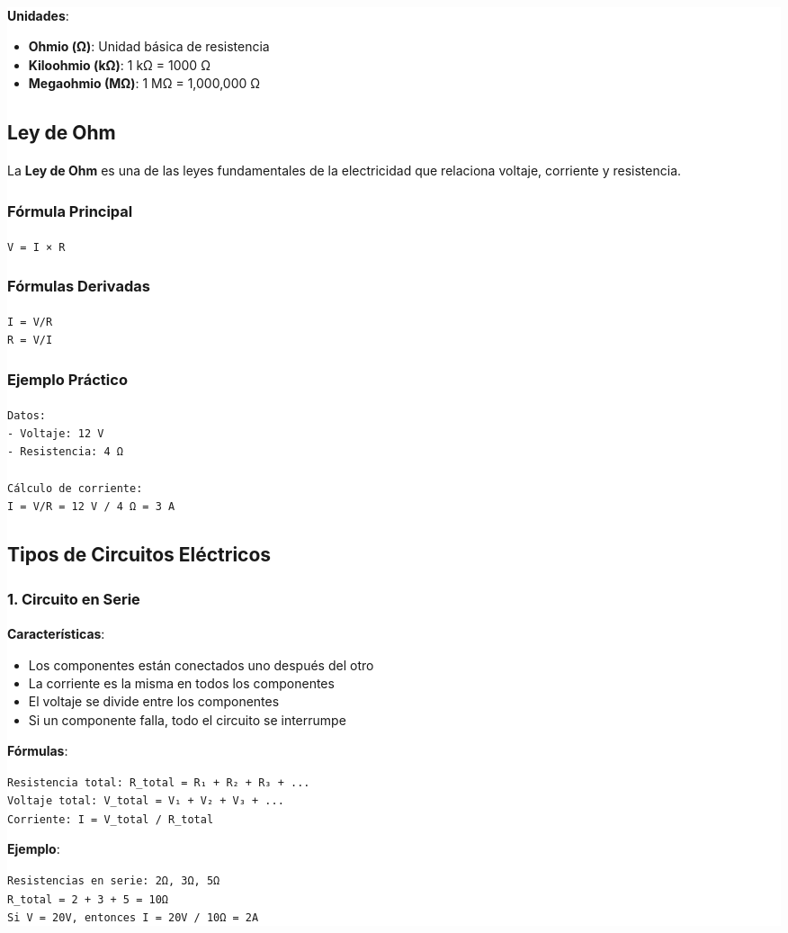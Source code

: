 **Unidades**:
- **Ohmio (Ω)**: Unidad básica de resistencia
- **Kiloohmio (kΩ)**: 1 kΩ = 1000 Ω
- **Megaohmio (MΩ)**: 1 MΩ = 1,000,000 Ω

## Ley de Ohm

La **Ley de Ohm** es una de las leyes fundamentales de la electricidad que relaciona voltaje, corriente y resistencia.

### Fórmula Principal
```
V = I × R
```

### Fórmulas Derivadas
```
I = V/R
R = V/I
```

### Ejemplo Práctico
```
Datos:
- Voltaje: 12 V
- Resistencia: 4 Ω

Cálculo de corriente:
I = V/R = 12 V / 4 Ω = 3 A
```

## Tipos de Circuitos Eléctricos

### 1. Circuito en Serie

**Características**:
- Los componentes están conectados uno después del otro
- La corriente es la misma en todos los componentes
- El voltaje se divide entre los componentes
- Si un componente falla, todo el circuito se interrumpe

**Fórmulas**:
```
Resistencia total: R_total = R₁ + R₂ + R₃ + ...
Voltaje total: V_total = V₁ + V₂ + V₃ + ...
Corriente: I = V_total / R_total
```

**Ejemplo**:
```
Resistencias en serie: 2Ω, 3Ω, 5Ω
R_total = 2 + 3 + 5 = 10Ω
Si V = 20V, entonces I = 20V / 10Ω = 2A
```
